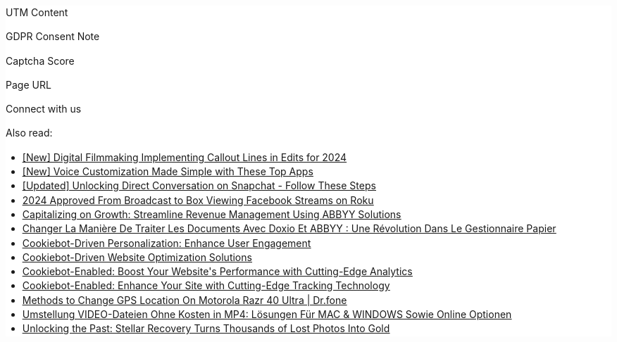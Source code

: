 UTM Content

GDPR Consent Note

Captcha Score

Page URL

Connect with us

<ins class="adsbygoogle"
     style="display:block"
     data-ad-format="autorelaxed"
     data-ad-client="ca-pub-7571918770474297"
     data-ad-slot="1223367746"></ins>

<ins class="adsbygoogle"
     style="display:block"
     data-ad-client="ca-pub-7571918770474297"
     data-ad-slot="8358498916"
     data-ad-format="auto"
     data-full-width-responsive="true"></ins>

<span class="atpl-alsoreadstyle">Also read:</span>
<div><ul>
<li><a href="https://screen-video-capture.techidaily.com/new-digital-filmmaking-implementing-callout-lines-in-edits-for-2024/"><u>[New] Digital Filmmaking Implementing Callout Lines in Edits for 2024</u></a></li>
<li><a href="https://digital-screen-recording.techidaily.com/new-voice-customization-made-simple-with-these-top-apps/"><u>[New] Voice Customization Made Simple with These Top Apps</u></a></li>
<li><a href="https://snapchat-videos.techidaily.com/updated-unlocking-direct-conversation-on-snapchat-follow-these-steps/"><u>[Updated] Unlocking Direct Conversation on Snapchat - Follow These Steps</u></a></li>
<li><a href="https://facebook-video-content.techidaily.com/2024-approved-from-broadcast-to-box-viewing-facebook-streams-on-roku/"><u>2024 Approved From Broadcast to Box Viewing Facebook Streams on Roku</u></a></li>
<li><a href="https://discover-advanced.techidaily.com/capitalizing-on-growth-streamline-revenue-management-using-abbyy-solutions/"><u>Capitalizing on Growth: Streamline Revenue Management Using ABBYY Solutions</u></a></li>
<li><a href="https://discover-advanced.techidaily.com/changer-la-maniere-de-traiter-les-documents-avec-doxio-et-abbyy-une-revolution-dans-le-gestionnaire-papier/"><u>Changer La Manière De Traiter Les Documents Avec Doxio Et ABBYY : Une Révolution Dans Le Gestionnaire Papier</u></a></li>
<li><a href="https://discover-advanced.techidaily.com/cookiebot-driven-personalization-enhance-user-engagement/"><u>Cookiebot-Driven Personalization: Enhance User Engagement</u></a></li>
<li><a href="https://discover-advanced.techidaily.com/cookiebot-driven-website-optimization-solutions/"><u>Cookiebot-Driven Website Optimization Solutions</u></a></li>
<li><a href="https://discover-advanced.techidaily.com/cookiebot-enabled-boost-your-websites-performance-with-cutting-edge-analytics/"><u>Cookiebot-Enabled: Boost Your Website's Performance with Cutting-Edge Analytics</u></a></li>
<li><a href="https://discover-advanced.techidaily.com/cookiebot-enabled-enhance-your-site-with-cutting-edge-tracking-technology/"><u>Cookiebot-Enabled: Enhance Your Site with Cutting-Edge Tracking Technology</u></a></li>
<li><a href="https://fake-location.techidaily.com/methods-to-change-gps-location-on-motorola-razr-40-ultra-drfone-by-drfone-virtual-android/"><u>Methods to Change GPS Location On Motorola Razr 40 Ultra | Dr.fone</u></a></li>
<li><a href="https://some-approaches.techidaily.com/umstellung-video-dateien-ohne-kosten-in-mp4-losungen-fur-mac-and-windows-sowie-online-optionen/"><u>Umstellung VIDEO-Dateien Ohne Kosten in MP4: Lösungen Für MAC & WINDOWS Sowie Online Optionen</u></a></li>
<li><a href="https://data-wizards.techidaily.com/unlocking-the-past-stellar-recovery-turns-thousands-of-lost-photos-into-gold/"><u>Unlocking the Past: Stellar Recovery Turns Thousands of Lost Photos Into Gold</u></a></li>
</ul></div>
